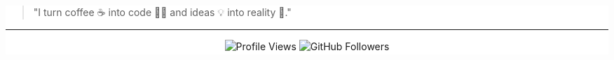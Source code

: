 > "I turn coffee ☕ into code 👨‍💻 and ideas 💡 into reality 🚀."

---



<p align="center">
  <img src="https://komarev.com/ghpvc/?username=keerthivarsan&style=flat-square&color=brightgreen" alt="Profile Views" />
  <img src="https://img.shields.io/github/followers/keerthivarsan?label=Follow&style=social" alt="GitHub Followers" />
</p>
